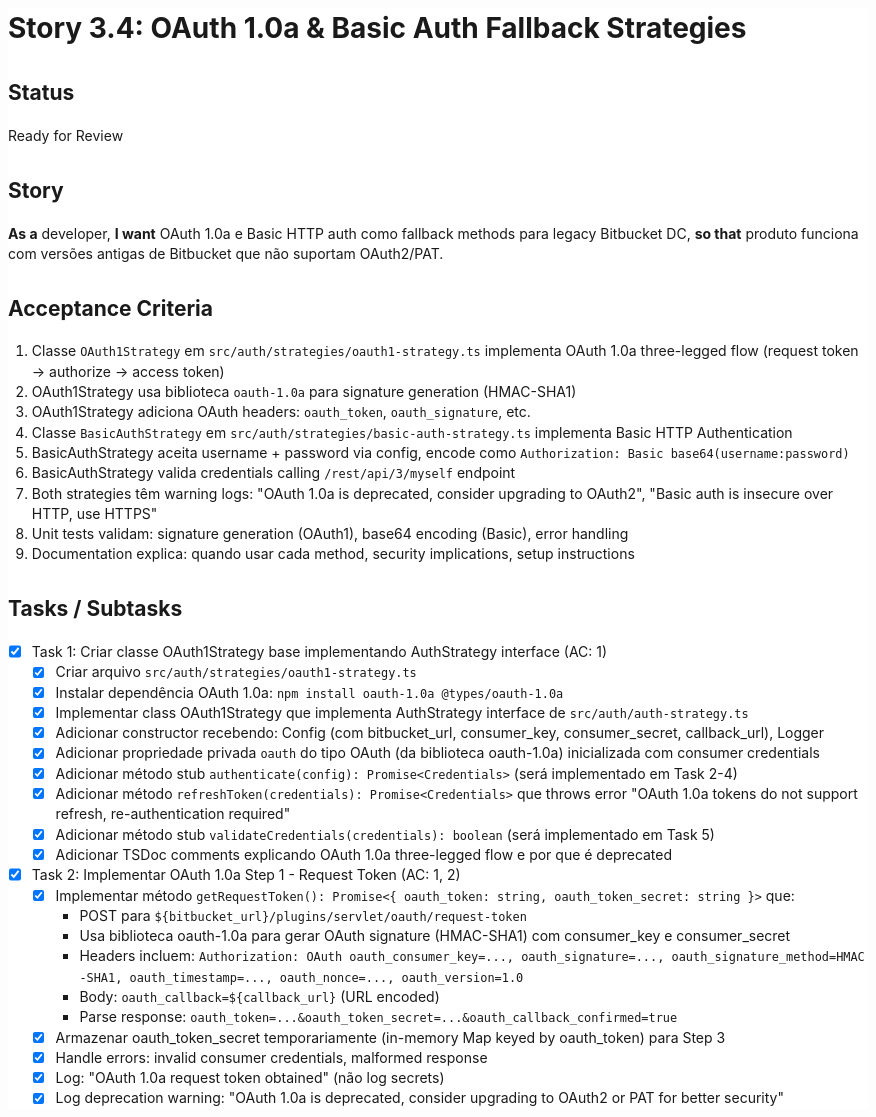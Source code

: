 # Story 3.4: OAuth 1.0a & Basic Auth Fallback Strategies

## Status

Ready for Review

## Story

**As a** developer,
**I want** OAuth 1.0a e Basic HTTP auth como fallback methods para legacy Bitbucket DC,
**so that** produto funciona com versões antigas de Bitbucket que não suportam OAuth2/PAT.

## Acceptance Criteria

1. Classe `OAuth1Strategy` em `src/auth/strategies/oauth1-strategy.ts` implementa OAuth 1.0a three-legged flow (request token → authorize → access token)
2. OAuth1Strategy usa biblioteca `oauth-1.0a` para signature generation (HMAC-SHA1)
3. OAuth1Strategy adiciona OAuth headers: `oauth_token`, `oauth_signature`, etc.
4. Classe `BasicAuthStrategy` em `src/auth/strategies/basic-auth-strategy.ts` implementa Basic HTTP Authentication
5. BasicAuthStrategy aceita username + password via config, encode como `Authorization: Basic base64(username:password)`
6. BasicAuthStrategy valida credentials calling `/rest/api/3/myself` endpoint
7. Both strategies têm warning logs: "OAuth 1.0a is deprecated, consider upgrading to OAuth2", "Basic auth is insecure over HTTP, use HTTPS"
8. Unit tests validam: signature generation (OAuth1), base64 encoding (Basic), error handling
9. Documentation explica: quando usar cada method, security implications, setup instructions

## Tasks / Subtasks

- [x] Task 1: Criar classe OAuth1Strategy base implementando AuthStrategy interface (AC: 1)
  - [x] Criar arquivo `src/auth/strategies/oauth1-strategy.ts`
  - [x] Instalar dependência OAuth 1.0a: `npm install oauth-1.0a @types/oauth-1.0a`
  - [x] Implementar class OAuth1Strategy que implementa AuthStrategy interface de `src/auth/auth-strategy.ts`
  - [x] Adicionar constructor recebendo: Config (com bitbucket_url, consumer_key, consumer_secret, callback_url), Logger
  - [x] Adicionar propriedade privada `oauth` do tipo OAuth (da biblioteca oauth-1.0a) inicializada com consumer credentials
  - [x] Adicionar método stub `authenticate(config): Promise<Credentials>` (será implementado em Task 2-4)
  - [x] Adicionar método `refreshToken(credentials): Promise<Credentials>` que throws error "OAuth 1.0a tokens do not support refresh, re-authentication required"
  - [x] Adicionar método stub `validateCredentials(credentials): boolean` (será implementado em Task 5)
  - [x] Adicionar TSDoc comments explicando OAuth 1.0a three-legged flow e por que é deprecated

- [x] Task 2: Implementar OAuth 1.0a Step 1 - Request Token (AC: 1, 2)
  - [x] Implementar método `getRequestToken(): Promise<{ oauth_token: string, oauth_token_secret: string }>` que:
    - POST para `${bitbucket_url}/plugins/servlet/oauth/request-token`
    - Usa biblioteca oauth-1.0a para gerar OAuth signature (HMAC-SHA1) com consumer_key e consumer_secret
    - Headers incluem: `Authorization: OAuth oauth_consumer_key=..., oauth_signature=..., oauth_signature_method=HMAC-SHA1, oauth_timestamp=..., oauth_nonce=..., oauth_version=1.0`
    - Body: `oauth_callback=${callback_url}` (URL encoded)
    - Parse response: `oauth_token=...&oauth_token_secret=...&oauth_callback_confirmed=true`
  - [x] Armazenar oauth_token_secret temporariamente (in-memory Map keyed by oauth_token) para Step 3
  - [x] Handle errors: invalid consumer credentials, malformed response
  - [x] Log: "OAuth 1.0a request token obtained" (não log secrets)
  - [x] Log deprecation warning: "OAuth 1.0a is deprecated, consider upgrading to OAuth2 or PAT for better security"